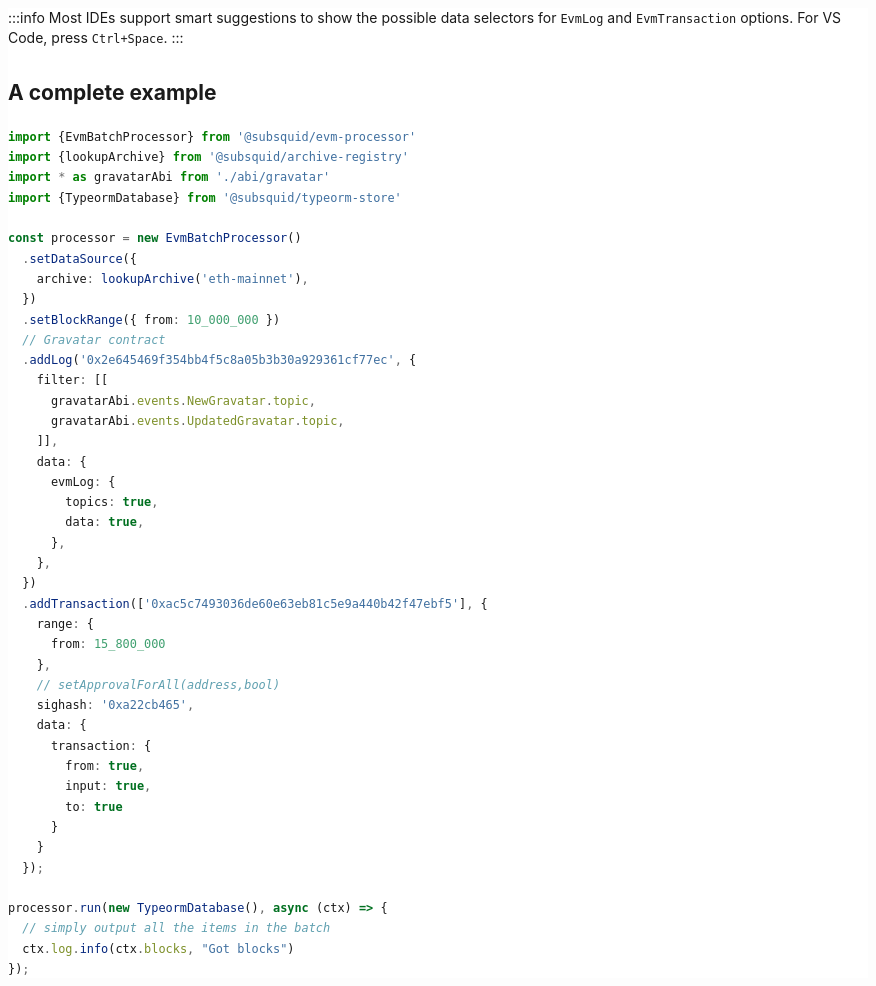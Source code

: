 :::info
Most IDEs support smart suggestions to show the possible data selectors for `EvmLog` and `EvmTransaction` options. For VS Code, press `Ctrl+Space`.
:::

## A complete example

```ts
import {EvmBatchProcessor} from '@subsquid/evm-processor'
import {lookupArchive} from '@subsquid/archive-registry'
import * as gravatarAbi from './abi/gravatar'
import {TypeormDatabase} from '@subsquid/typeorm-store'

const processor = new EvmBatchProcessor()
  .setDataSource({
    archive: lookupArchive('eth-mainnet'),
  })
  .setBlockRange({ from: 10_000_000 })
  // Gravatar contract
  .addLog('0x2e645469f354bb4f5c8a05b3b30a929361cf77ec', {
    filter: [[
      gravatarAbi.events.NewGravatar.topic,
      gravatarAbi.events.UpdatedGravatar.topic,
    ]],
    data: {
      evmLog: {
        topics: true,
        data: true,
      },
    },
  })
  .addTransaction(['0xac5c7493036de60e63eb81c5e9a440b42f47ebf5'], {
    range: {
      from: 15_800_000
    },
    // setApprovalForAll(address,bool)
    sighash: '0xa22cb465',
    data: {
      transaction: {
        from: true,
        input: true,
        to: true
      }
    }
  });

processor.run(new TypeormDatabase(), async (ctx) => {
  // simply output all the items in the batch
  ctx.log.info(ctx.blocks, "Got blocks")
});
```
